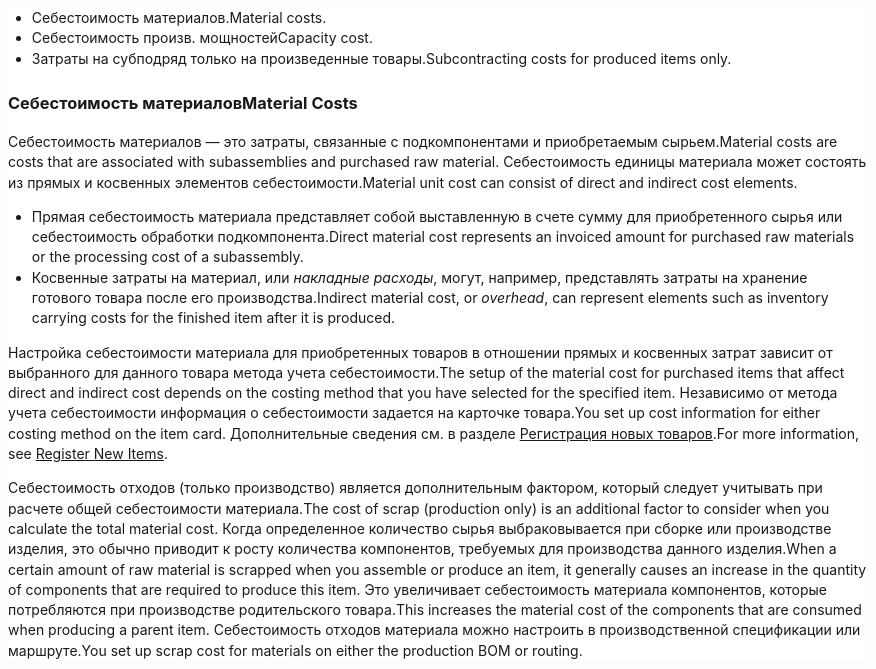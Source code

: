 -   <span data-ttu-id="f07aa-130">Себестоимость материалов.</span><span class="sxs-lookup"><span data-stu-id="f07aa-130">Material costs.</span></span>  
-   <span data-ttu-id="f07aa-131">Себестоимость произв. мощностей</span><span class="sxs-lookup"><span data-stu-id="f07aa-131">Capacity cost.</span></span>  
-   <span data-ttu-id="f07aa-132">Затраты на субподряд только на произведенные товары.</span><span class="sxs-lookup"><span data-stu-id="f07aa-132">Subcontracting costs for produced items only.</span></span>  

### <a name="material-costs"></a><span data-ttu-id="f07aa-133">Себестоимость материалов</span><span class="sxs-lookup"><span data-stu-id="f07aa-133">Material Costs</span></span>  
 <span data-ttu-id="f07aa-134">Себестоимость материалов — это затраты, связанные с подкомпонентами и приобретаемым сырьем.</span><span class="sxs-lookup"><span data-stu-id="f07aa-134">Material costs are costs that are associated with subassemblies and purchased raw material.</span></span> <span data-ttu-id="f07aa-135">Себестоимость единицы материала может состоять из прямых и косвенных элементов себестоимости.</span><span class="sxs-lookup"><span data-stu-id="f07aa-135">Material unit cost can consist of direct and indirect cost elements.</span></span>  

-   <span data-ttu-id="f07aa-136">Прямая себестоимость материала представляет собой выставленную в счете сумму для приобретенного сырья или себестоимость обработки подкомпонента.</span><span class="sxs-lookup"><span data-stu-id="f07aa-136">Direct material cost represents an invoiced amount for purchased raw materials or the processing cost of a subassembly.</span></span>  
-   <span data-ttu-id="f07aa-137">Косвенные затраты на материал, или *накладные расходы*, могут, например, представлять затраты на хранение готового товара после его производства.</span><span class="sxs-lookup"><span data-stu-id="f07aa-137">Indirect material cost, or *overhead*, can represent elements such as inventory carrying costs for the finished item after it is produced.</span></span>  

<span data-ttu-id="f07aa-138">Настройка себестоимости материала для приобретенных товаров в отношении прямых и косвенных затрат зависит от выбранного для данного товара метода учета себестоимости.</span><span class="sxs-lookup"><span data-stu-id="f07aa-138">The setup of the material cost for purchased items that affect direct and indirect cost depends on the costing method that you have selected for the specified item.</span></span> <span data-ttu-id="f07aa-139">Независимо от метода учета себестоимости информация о себестоимости задается на карточке товара.</span><span class="sxs-lookup"><span data-stu-id="f07aa-139">You set up cost information for either costing method on the item card.</span></span> <span data-ttu-id="f07aa-140">Дополнительные сведения см. в разделе [Регистрация новых товаров](inventory-how-register-new-items.md).</span><span class="sxs-lookup"><span data-stu-id="f07aa-140">For more information, see [Register New Items](inventory-how-register-new-items.md).</span></span>

<span data-ttu-id="f07aa-141">Себестоимость отходов (только производство) является дополнительным фактором, который следует учитывать при расчете общей себестоимости материала.</span><span class="sxs-lookup"><span data-stu-id="f07aa-141">The cost of scrap (production only) is an additional factor to consider when you calculate the total material cost.</span></span> <span data-ttu-id="f07aa-142">Когда определенное количество сырья выбраковывается при сборке или производстве изделия, это обычно приводит к росту количества компонентов, требуемых для производства данного изделия.</span><span class="sxs-lookup"><span data-stu-id="f07aa-142">When a certain amount of raw material is scrapped when you assemble or produce an item, it generally causes an increase in the quantity of components that are required to produce this item.</span></span> <span data-ttu-id="f07aa-143">Это увеличивает себестоимость материала компонентов, которые потребляются при производстве родительского товара.</span><span class="sxs-lookup"><span data-stu-id="f07aa-143">This increases the material cost of the components that are consumed when producing a parent item.</span></span> <span data-ttu-id="f07aa-144">Себестоимость отходов материала можно настроить в производственной спецификации или маршруте.</span><span class="sxs-lookup"><span data-stu-id="f07aa-144">You set up scrap cost for materials on either the production BOM or routing.</span></span>  
